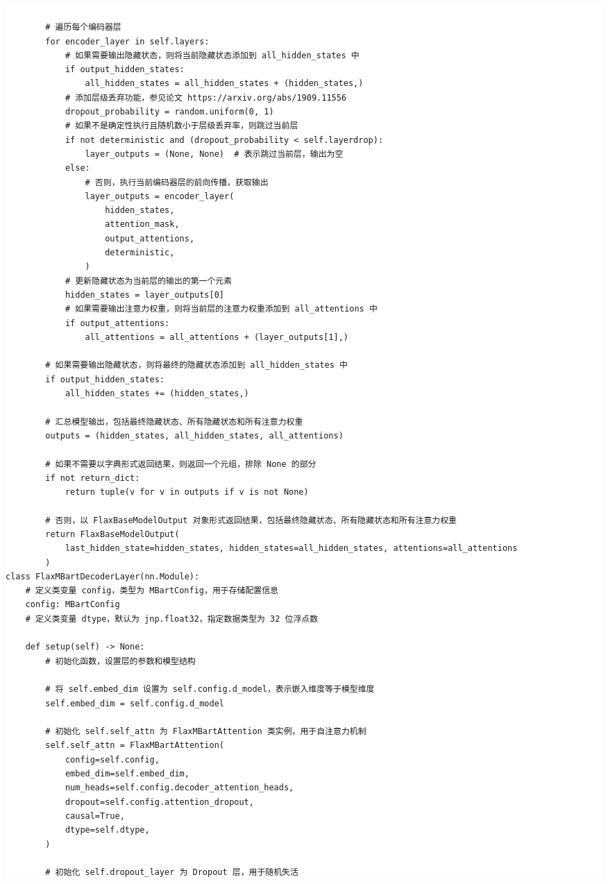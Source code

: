 ```

        # 遍历每个编码器层
        for encoder_layer in self.layers:
            # 如果需要输出隐藏状态，则将当前隐藏状态添加到 all_hidden_states 中
            if output_hidden_states:
                all_hidden_states = all_hidden_states + (hidden_states,)
            # 添加层级丢弃功能，参见论文 https://arxiv.org/abs/1909.11556
            dropout_probability = random.uniform(0, 1)
            # 如果不是确定性执行且随机数小于层级丢弃率，则跳过当前层
            if not deterministic and (dropout_probability < self.layerdrop):
                layer_outputs = (None, None)  # 表示跳过当前层，输出为空
            else:
                # 否则，执行当前编码器层的前向传播，获取输出
                layer_outputs = encoder_layer(
                    hidden_states,
                    attention_mask,
                    output_attentions,
                    deterministic,
                )
            # 更新隐藏状态为当前层的输出的第一个元素
            hidden_states = layer_outputs[0]
            # 如果需要输出注意力权重，则将当前层的注意力权重添加到 all_attentions 中
            if output_attentions:
                all_attentions = all_attentions + (layer_outputs[1],)

        # 如果需要输出隐藏状态，则将最终的隐藏状态添加到 all_hidden_states 中
        if output_hidden_states:
            all_hidden_states += (hidden_states,)

        # 汇总模型输出，包括最终隐藏状态、所有隐藏状态和所有注意力权重
        outputs = (hidden_states, all_hidden_states, all_attentions)

        # 如果不需要以字典形式返回结果，则返回一个元组，排除 None 的部分
        if not return_dict:
            return tuple(v for v in outputs if v is not None)

        # 否则，以 FlaxBaseModelOutput 对象形式返回结果，包括最终隐藏状态、所有隐藏状态和所有注意力权重
        return FlaxBaseModelOutput(
            last_hidden_state=hidden_states, hidden_states=all_hidden_states, attentions=all_attentions
        )
class FlaxMBartDecoderLayer(nn.Module):
    # 定义类变量 config，类型为 MBartConfig，用于存储配置信息
    config: MBartConfig
    # 定义类变量 dtype，默认为 jnp.float32，指定数据类型为 32 位浮点数

    def setup(self) -> None:
        # 初始化函数，设置层的参数和模型结构

        # 将 self.embed_dim 设置为 self.config.d_model，表示嵌入维度等于模型维度
        self.embed_dim = self.config.d_model

        # 初始化 self.self_attn 为 FlaxMBartAttention 类实例，用于自注意力机制
        self.self_attn = FlaxMBartAttention(
            config=self.config,
            embed_dim=self.embed_dim,
            num_heads=self.config.decoder_attention_heads,
            dropout=self.config.attention_dropout,
            causal=True,
            dtype=self.dtype,
        )

        # 初始化 self.dropout_layer 为 Dropout 层，用于随机失活
```